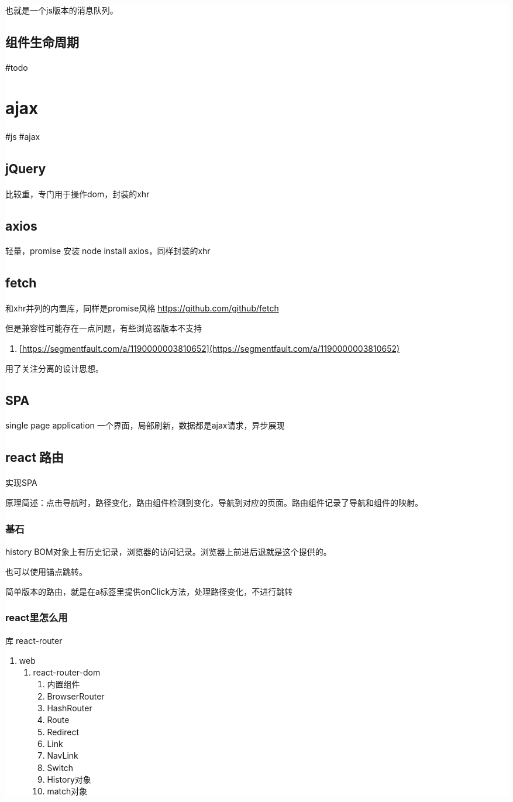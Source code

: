 也就是一个js版本的消息队列。


## 组件生命周期
#todo 


# ajax
#js #ajax
## jQuery
比较重，专门用于操作dom，封装的xhr


## axios
轻量，promise
安装 
node install axios，同样封装的xhr

## fetch
和xhr并列的内置库，同样是promise风格
https://github.com/github/fetch

但是兼容性可能存在一点问题，有些浏览器版本不支持
           

1. [https://segmentfault.com/a/1190000003810652](https://segmentfault.com/a/1190000003810652)

用了关注分离的设计思想。


## SPA
single page application
一个界面，局部刷新，数据都是ajax请求，异步展现

## react 路由
实现SPA

原理简述：点击导航时，路径变化，路由组件检测到变化，导航到对应的页面。路由组件记录了导航和组件的映射。


### 基石

history
BOM对象上有历史记录，浏览器的访问记录。浏览器上前进后退就是这个提供的。

也可以使用锚点跳转。

简单版本的路由，就是在a标签里提供onClick方法，处理路径变化，不进行跳转


### react里怎么用
库 react-router
1. web
	1. react-router-dom
		1. 内置组件
		2. BrowserRouter
		3. HashRouter
		4. Route
		5. Redirect
		6. Link
		7. NavLink
		8. Switch
		9. History对象
		10. match对象